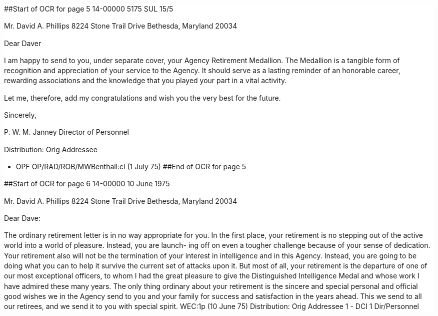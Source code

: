 ##Start of OCR for page 5
14-00000
5175
SUL 15/5

Mr. David A. Phillips
8224 Stone Trail Drive
Bethesda, Maryland 20034

Dear Daver

I am happy to send to you, under separate cover,
your Agency Retirement Medallion. The Medallion is a
tangible form of recognition and appreciation of your
service to the Agency. It should serve as a lasting
reminder of an honorable career, rewarding associations
and the knowledge that you played your part in a vital
activity.

Let me, therefore, add my congratulations and wish
you the very best for the future.

Sincerely,

P. W. M. Janney
Director of Personnel

Distribution:
Orig Addressee
- OPF
OP/RAD/ROB/MWBenthall:cl (1 July 75)
##End of OCR for page 5

##Start of OCR for page 6
14-00000
10 June 1975

Mr. David A. Phillips
8224 Stone Trail Drive
Bethesda, Maryland 20034

Dear Dave:

The ordinary retirement letter is in no way
appropriate for you. In the first place, your
retirement is no stepping out of the active world
into a world of pleasure. Instead, you are launch-
ing off on even a tougher challenge because of your
sense of dedication. Your retirement also will not
be the termination of your interest in intelligence
and in this Agency. Instead, you are going to be
doing what you can to help it survive the current
set of attacks upon it. But most of all, your
retirement is the departure of one of our most
exceptional officers, to whom I had the great
pleasure to give the Distinguished Intelligence Medal
and whose work I have admired these many years. The
only thing ordinary about your retirement is the
sincere and special personal and official good wishes
we in the Agency send to you and your family for
success and satisfaction in the years ahead. This
we send to all our retirees, and we send it to you
with special spirit.
WEC:1p (10 June 75)
Distribution:
Orig  Addressee
1 - DCI
1  Dir/Personnel